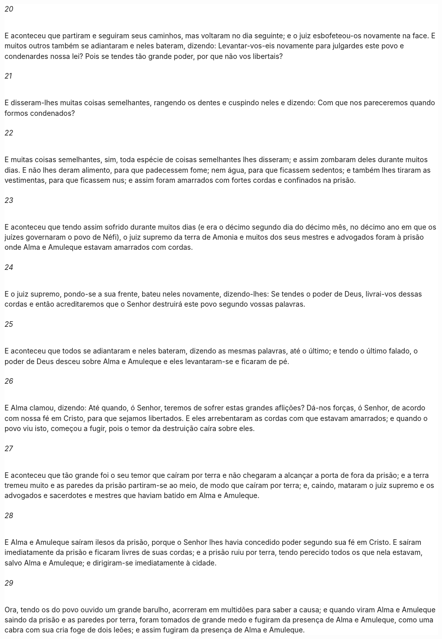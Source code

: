 ###### 20 
E aconteceu que partiram e seguiram seus caminhos, mas voltaram no dia seguinte; e o juiz esbofeteou-os novamente na face. E muitos outros também se adiantaram e neles bateram, dizendo: Levantar-vos-eis novamente para julgardes este povo e condenardes nossa lei? Pois se tendes tão grande poder, por que não vos libertais?

###### 21 
E disseram-lhes muitas coisas semelhantes, rangendo os dentes e cuspindo neles e dizendo: Com que nos pareceremos quando formos condenados?

###### 22 
E muitas coisas semelhantes, sim, toda espécie de coisas semelhantes lhes disseram; e assim zombaram deles durante muitos dias. E não lhes deram alimento, para que padecessem fome; nem água, para que ficassem sedentos; e também lhes tiraram as vestimentas, para que ficassem nus; e assim foram amarrados com fortes cordas e confinados na prisão.

###### 23 
E aconteceu que tendo assim sofrido durante muitos dias (e era o décimo segundo dia do décimo mês, no décimo ano em que os juízes governaram o povo de Néfi), o juiz supremo da terra de Amonia e muitos dos seus mestres e advogados foram à prisão onde Alma e Amuleque estavam amarrados com cordas.

###### 24 
E o juiz supremo, pondo-se a sua frente, bateu neles novamente, dizendo-lhes: Se tendes o poder de Deus, livrai-vos dessas cordas e então acreditaremos que o Senhor destruirá este povo segundo vossas palavras.

###### 25 
E aconteceu que todos se adiantaram e neles bateram, dizendo as mesmas palavras, até o último; e tendo o último falado, o poder de Deus desceu sobre Alma e Amuleque e eles levantaram-se e ficaram de pé.

###### 26 
E Alma clamou, dizendo: Até quando, ó Senhor, teremos de sofrer estas grandes aflições? Dá-nos forças, ó Senhor, de acordo com nossa fé em Cristo, para que sejamos libertados. E eles arrebentaram as cordas com que estavam amarrados; e quando o povo viu isto, começou a fugir, pois o temor da destruição caíra sobre eles.

###### 27 
E aconteceu que tão grande foi o seu temor que caíram por terra e não chegaram a alcançar a porta de fora da prisão; e a terra tremeu muito e as paredes da prisão partiram-se ao meio, de modo que caíram por terra; e, caindo, mataram o juiz supremo e os advogados e sacerdotes e mestres que haviam batido em Alma e Amuleque.

###### 28 
E Alma e Amuleque saíram ilesos da prisão, porque o Senhor lhes havia concedido poder segundo sua fé em Cristo. E saíram imediatamente da prisão e ficaram livres de suas cordas; e a prisão ruiu por terra, tendo perecido todos os que nela estavam, salvo Alma e Amuleque; e dirigiram-se imediatamente à cidade.

###### 29 
Ora, tendo os do povo ouvido um grande barulho, acorreram em multidões para saber a causa; e quando viram Alma e Amuleque saindo da prisão e as paredes por terra, foram tomados de grande medo e fugiram da presença de Alma e Amuleque, como uma cabra com sua cria foge de dois leões; e assim fugiram da presença de Alma e Amuleque.

